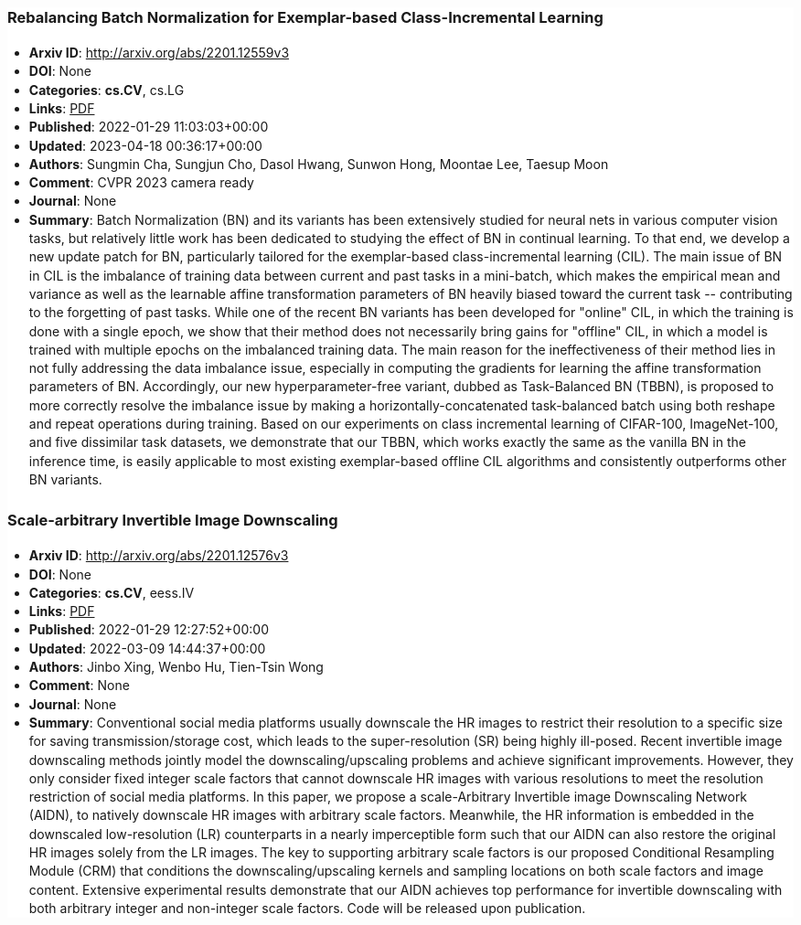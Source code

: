 

### Rebalancing Batch Normalization for Exemplar-based Class-Incremental Learning
- **Arxiv ID**: http://arxiv.org/abs/2201.12559v3
- **DOI**: None
- **Categories**: **cs.CV**, cs.LG
- **Links**: [PDF](http://arxiv.org/pdf/2201.12559v3)
- **Published**: 2022-01-29 11:03:03+00:00
- **Updated**: 2023-04-18 00:36:17+00:00
- **Authors**: Sungmin Cha, Sungjun Cho, Dasol Hwang, Sunwon Hong, Moontae Lee, Taesup Moon
- **Comment**: CVPR 2023 camera ready
- **Journal**: None
- **Summary**: Batch Normalization (BN) and its variants has been extensively studied for neural nets in various computer vision tasks, but relatively little work has been dedicated to studying the effect of BN in continual learning. To that end, we develop a new update patch for BN, particularly tailored for the exemplar-based class-incremental learning (CIL). The main issue of BN in CIL is the imbalance of training data between current and past tasks in a mini-batch, which makes the empirical mean and variance as well as the learnable affine transformation parameters of BN heavily biased toward the current task -- contributing to the forgetting of past tasks. While one of the recent BN variants has been developed for "online" CIL, in which the training is done with a single epoch, we show that their method does not necessarily bring gains for "offline" CIL, in which a model is trained with multiple epochs on the imbalanced training data. The main reason for the ineffectiveness of their method lies in not fully addressing the data imbalance issue, especially in computing the gradients for learning the affine transformation parameters of BN. Accordingly, our new hyperparameter-free variant, dubbed as Task-Balanced BN (TBBN), is proposed to more correctly resolve the imbalance issue by making a horizontally-concatenated task-balanced batch using both reshape and repeat operations during training. Based on our experiments on class incremental learning of CIFAR-100, ImageNet-100, and five dissimilar task datasets, we demonstrate that our TBBN, which works exactly the same as the vanilla BN in the inference time, is easily applicable to most existing exemplar-based offline CIL algorithms and consistently outperforms other BN variants.



### Scale-arbitrary Invertible Image Downscaling
- **Arxiv ID**: http://arxiv.org/abs/2201.12576v3
- **DOI**: None
- **Categories**: **cs.CV**, eess.IV
- **Links**: [PDF](http://arxiv.org/pdf/2201.12576v3)
- **Published**: 2022-01-29 12:27:52+00:00
- **Updated**: 2022-03-09 14:44:37+00:00
- **Authors**: Jinbo Xing, Wenbo Hu, Tien-Tsin Wong
- **Comment**: None
- **Journal**: None
- **Summary**: Conventional social media platforms usually downscale the HR images to restrict their resolution to a specific size for saving transmission/storage cost, which leads to the super-resolution (SR) being highly ill-posed. Recent invertible image downscaling methods jointly model the downscaling/upscaling problems and achieve significant improvements. However, they only consider fixed integer scale factors that cannot downscale HR images with various resolutions to meet the resolution restriction of social media platforms. In this paper, we propose a scale-Arbitrary Invertible image Downscaling Network (AIDN), to natively downscale HR images with arbitrary scale factors. Meanwhile, the HR information is embedded in the downscaled low-resolution (LR) counterparts in a nearly imperceptible form such that our AIDN can also restore the original HR images solely from the LR images. The key to supporting arbitrary scale factors is our proposed Conditional Resampling Module (CRM) that conditions the downscaling/upscaling kernels and sampling locations on both scale factors and image content. Extensive experimental results demonstrate that our AIDN achieves top performance for invertible downscaling with both arbitrary integer and non-integer scale factors. Code will be released upon publication.
